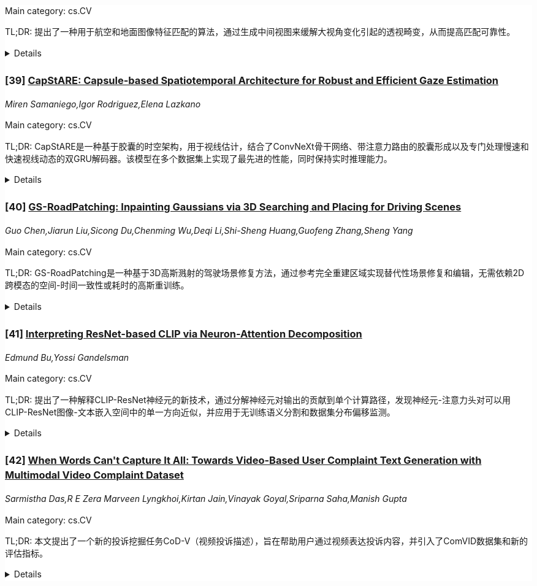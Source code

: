 Main category: cs.CV

TL;DR: 提出了一种用于航空和地面图像特征匹配的算法，通过生成中间视图来缓解大视角变化引起的透视畸变，从而提高匹配可靠性。


<details><summary>Details</summary></details>


### [39] [CapStARE: Capsule-based Spatiotemporal Architecture for Robust and Efficient Gaze Estimation](https://arxiv.org/abs/2509.19936)
*Miren Samaniego,Igor Rodriguez,Elena Lazkano*

Main category: cs.CV

TL;DR: CapStARE是一种基于胶囊的时空架构，用于视线估计，结合了ConvNeXt骨干网络、带注意力路由的胶囊形成以及专门处理慢速和快速视线动态的双GRU解码器。该模型在多个数据集上实现了最先进的性能，同时保持实时推理能力。


<details><summary>Details</summary></details>


### [40] [GS-RoadPatching: Inpainting Gaussians via 3D Searching and Placing for Driving Scenes](https://arxiv.org/abs/2509.19937)
*Guo Chen,Jiarun Liu,Sicong Du,Chenming Wu,Deqi Li,Shi-Sheng Huang,Guofeng Zhang,Sheng Yang*

Main category: cs.CV

TL;DR: GS-RoadPatching是一种基于3D高斯溅射的驾驶场景修复方法，通过参考完全重建区域实现替代性场景修复和编辑，无需依赖2D跨模态的空间-时间一致性或耗时的高斯重训练。


<details><summary>Details</summary></details>


### [41] [Interpreting ResNet-based CLIP via Neuron-Attention Decomposition](https://arxiv.org/abs/2509.19943)
*Edmund Bu,Yossi Gandelsman*

Main category: cs.CV

TL;DR: 提出了一种解释CLIP-ResNet神经元的新技术，通过分解神经元对输出的贡献到单个计算路径，发现神经元-注意力头对可以用CLIP-ResNet图像-文本嵌入空间中的单一方向近似，并应用于无训练语义分割和数据集分布偏移监测。


<details><summary>Details</summary></details>


### [42] [When Words Can't Capture It All: Towards Video-Based User Complaint Text Generation with Multimodal Video Complaint Dataset](https://arxiv.org/abs/2509.19952)
*Sarmistha Das,R E Zera Marveen Lyngkhoi,Kirtan Jain,Vinayak Goyal,Sriparna Saha,Manish Gupta*

Main category: cs.CV

TL;DR: 本文提出了一个新的投诉挖掘任务CoD-V（视频投诉描述），旨在帮助用户通过视频表达投诉内容，并引入了ComVID数据集和新的评估指标。


<details><summary>Details</summary></details>

